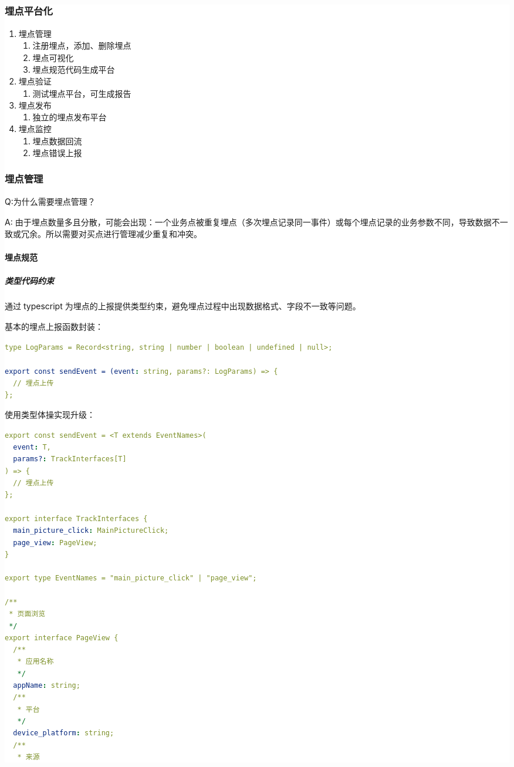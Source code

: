 ### 埋点平台化

1. 埋点管理
   1. 注册埋点，添加、删除埋点
   2. 埋点可视化
   3. 埋点规范代码生成平台
2. 埋点验证
   1. 测试埋点平台，可生成报告
3. 埋点发布
   1. 独立的埋点发布平台
4. 埋点监控
   1. 埋点数据回流
   2. 埋点错误上报

### 埋点管理

Q:为什么需要埋点管理？

A: 由于埋点数量多且分散，可能会出现：一个业务点被重复埋点（多次埋点记录同一事件）或每个埋点记录的业务参数不同，导致数据不一致或冗余。所以需要对买点进行管理减少重复和冲突。

#### 埋点规范

##### 类型代码约束

通过 typescript 为埋点的上报提供类型约束，避免埋点过程中出现数据格式、字段不一致等问题。

基本的埋点上报函数封装：

```yaml
type LogParams = Record<string, string | number | boolean | undefined | null>;

export const sendEvent = (event: string, params?: LogParams) => {
  // 埋点上传
};
```

使用类型体操实现升级：

```yaml
export const sendEvent = <T extends EventNames>(
  event: T,
  params?: TrackInterfaces[T]
) => {
  // 埋点上传
};

export interface TrackInterfaces {
  main_picture_click: MainPictureClick;
  page_view: PageView;
}

export type EventNames = "main_picture_click" | "page_view";

/**
 * 页面浏览
 */
export interface PageView {
  /**
   * 应用名称
   */
  appName: string;
  /**
   * 平台
   */
  device_platform: string;
  /**
   * 来源
```